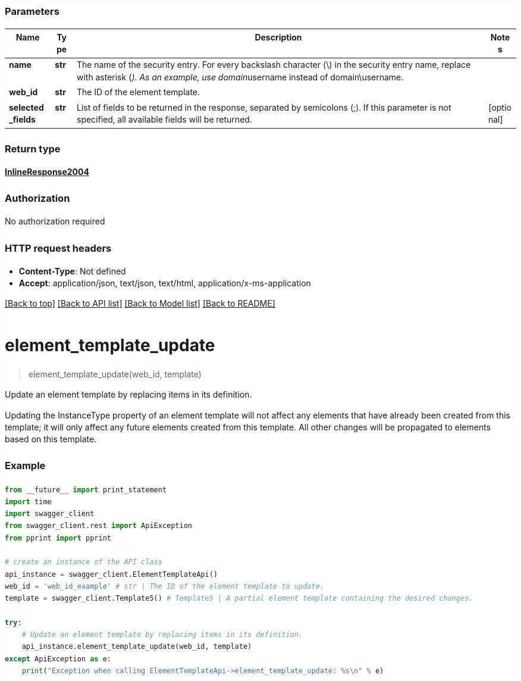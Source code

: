### Parameters

Name | Type | Description  | Notes
------------- | ------------- | ------------- | -------------
 **name** | **str**| The name of the security entry. For every backslash character (\\) in the security entry name, replace with asterisk (*). As an example, use domain*username instead of domain\\username. | 
 **web_id** | **str**| The ID of the element template. | 
 **selected_fields** | **str**| List of fields to be returned in the response, separated by semicolons (;). If this parameter is not specified, all available fields will be returned. | [optional] 

### Return type

[**InlineResponse2004**](InlineResponse2004.md)

### Authorization

No authorization required

### HTTP request headers

 - **Content-Type**: Not defined
 - **Accept**: application/json, text/json, text/html, application/x-ms-application

[[Back to top]](#) [[Back to API list]](../README.md#documentation-for-api-endpoints) [[Back to Model list]](../README.md#documentation-for-models) [[Back to README]](../README.md)

# **element_template_update**
> element_template_update(web_id, template)

Update an element template by replacing items in its definition.

Updating the InstanceType property of an element template will not affect any elements that have already been created from this template; it will only affect any future elements created from this template. All other changes will be propagated to elements based on this template.

### Example 
```python
from __future__ import print_statement
import time
import swagger_client
from swagger_client.rest import ApiException
from pprint import pprint

# create an instance of the API class
api_instance = swagger_client.ElementTemplateApi()
web_id = 'web_id_example' # str | The ID of the element template to update.
template = swagger_client.Template5() # Template5 | A partial element template containing the desired changes.

try: 
    # Update an element template by replacing items in its definition.
    api_instance.element_template_update(web_id, template)
except ApiException as e:
    print("Exception when calling ElementTemplateApi->element_template_update: %s\n" % e)
```

